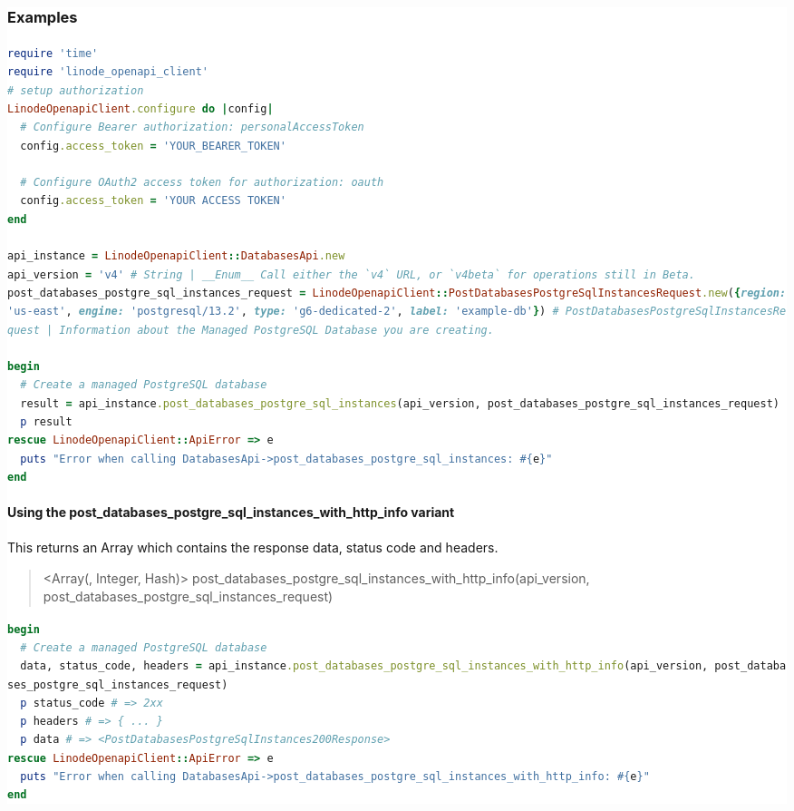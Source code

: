 ### Examples

```ruby
require 'time'
require 'linode_openapi_client'
# setup authorization
LinodeOpenapiClient.configure do |config|
  # Configure Bearer authorization: personalAccessToken
  config.access_token = 'YOUR_BEARER_TOKEN'

  # Configure OAuth2 access token for authorization: oauth
  config.access_token = 'YOUR ACCESS TOKEN'
end

api_instance = LinodeOpenapiClient::DatabasesApi.new
api_version = 'v4' # String | __Enum__ Call either the `v4` URL, or `v4beta` for operations still in Beta.
post_databases_postgre_sql_instances_request = LinodeOpenapiClient::PostDatabasesPostgreSqlInstancesRequest.new({region: 'us-east', engine: 'postgresql/13.2', type: 'g6-dedicated-2', label: 'example-db'}) # PostDatabasesPostgreSqlInstancesRequest | Information about the Managed PostgreSQL Database you are creating.

begin
  # Create a managed PostgreSQL database
  result = api_instance.post_databases_postgre_sql_instances(api_version, post_databases_postgre_sql_instances_request)
  p result
rescue LinodeOpenapiClient::ApiError => e
  puts "Error when calling DatabasesApi->post_databases_postgre_sql_instances: #{e}"
end
```

#### Using the post_databases_postgre_sql_instances_with_http_info variant

This returns an Array which contains the response data, status code and headers.

> <Array(<PostDatabasesPostgreSqlInstances200Response>, Integer, Hash)> post_databases_postgre_sql_instances_with_http_info(api_version, post_databases_postgre_sql_instances_request)

```ruby
begin
  # Create a managed PostgreSQL database
  data, status_code, headers = api_instance.post_databases_postgre_sql_instances_with_http_info(api_version, post_databases_postgre_sql_instances_request)
  p status_code # => 2xx
  p headers # => { ... }
  p data # => <PostDatabasesPostgreSqlInstances200Response>
rescue LinodeOpenapiClient::ApiError => e
  puts "Error when calling DatabasesApi->post_databases_postgre_sql_instances_with_http_info: #{e}"
end
```
